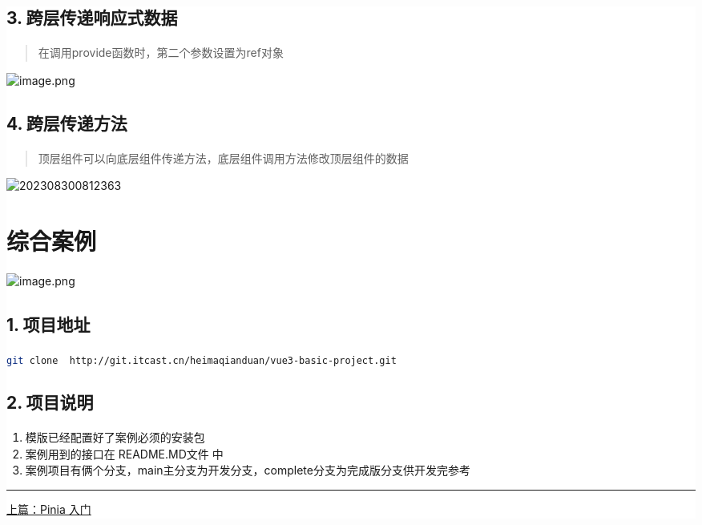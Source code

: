 ## 3. 跨层传递响应式数据

> 在调用provide函数时，第二个参数设置为ref对象

![image.png](https://fs.poneding.com/images/202308300812275.png)

## 4. 跨层传递方法

> 顶层组件可以向底层组件传递方法，底层组件调用方法修改顶层组件的数据

![202308300812363](https://fs.poneding.com/images/202308300812363.png)

# 综合案例

![image.png](https://fs.poneding.com/images/202308300812389.png)

## 1. 项目地址

```bash
git clone  http://git.itcast.cn/heimaqianduan/vue3-basic-project.git
```

## 2. 项目说明

1. 模版已经配置好了案例必须的安装包
2. 案例用到的接口在 README.MD文件 中
3. 案例项目有俩个分支，main主分支为开发分支，complete分支为完成版分支供开发完参考

---
[上篇：Pinia 入门](pinia.md)
